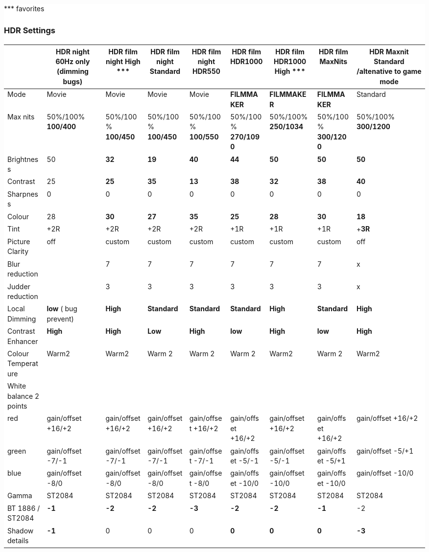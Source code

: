 *** favorites

### HDR Settings

|                        | HDR night 60Hz only (dimming bugs) | HDR  film night High *** | HDR film night Standard | HDR film night HDR550 | HDR  film HDR1000     | HDR film HDR1000 High *** | HDR film MaxNits      | HDR Maxnit Standard /altenative to game mode |
| ---------------------- | ---------------------------------- | ------------------------ | ----------------------- | --------------------- | --------------------- | ------------------------- | --------------------- | -------------------------------------------- |
| Mode                   | Movie                              | Movie                    | Movie                   | Movie                 | **FILMMAKER**         | **FILMMAKER**             | **FILMMAKER**         | Standard                                     |
| Max nits               | 50%/100% **100/400**               | 50%/100% **100/450**     | 50%/100% **100/450**    | 50%/100% **100/550**  | 50%/100% **270/1090** | 50%/100% **250/1034**     | 50%/100% **300/1200** | 50%/100% **300/1200**                        |
| Brightness             | 50                                 | **32**                   | **19**                  | **40**                | **44**                | **50**                    | **50**                | **50**                                       |
| Contrast               | 25                                 | **25**                   | **35**                  | **13**                | **38**                | **32**                    | **38**                | **40**                                       |
| Sharpness              | 0                                  | 0                        | 0                       | 0                     | 0                     | 0                         | 0                     | 0                                            |
| Colour                 | 28                                 | **30**                   | **27**                  | **35**                | **25**                | **28**                    | **30**                | **18**                                       |
| Tint                   | +2R                                | +2R                      | +2R                     | +2R                   | +1R                   | +1R                       | +1R                   | +**3R**                                      |
| Picture Clarity        | off                                | custom                   | custom                  | custom                | custom                | custom                    | custom                | off                                          |
| Blur reduction         |                                    | 7                        | 7                       | 7                     | 7                     | 7                         | 7                     | x                                            |
| Judder reduction       |                                    | 3                        | 3                       | 3                     | 3                     | 3                         | 3                     | x                                            |
| Local Dimming          | **low** ( bug  prevent)            | **High**                 | **Standard**            | **Standard**          | **Standard**          | **High**                  | **Standard**          | **High**                                     |
| Contrast Enhancer      | **High**                           | **High**                 | **Low**                 | **High**              | **low**               | **High**                  | **low**               | **High**                                     |
| Colour Temperature     | Warm2                              | Warm2                    | Warm 2                  | Warm 2                | Warm 2                | Warm2                     | Warm 2                | Warm2                                        |
| White balance 2 points |                                    |                          |                         |                       |                       |                           |                       |                                              |
| red                    | gain/offset +16/+2                 | gain/offset +16/+2       | gain/offset +16/+2      | gain/offset +16/+2    | gain/offset +16/+2    | gain/offset +16/+2        | gain/offset +16/+2    | gain/offset +16/+2                           |
| green                  | gain/offset -7/-1                  | gain/offset -7/-1        | gain/offset -7/-1       | gain/offset -7/-1     | gain/offset -5/-1     | gain/offset -5/-1         | gain/offset -5/+1     | gain/offset -5/+1                            |
| blue                   | gain/offset -8/0                   | gain/offset -8/0         | gain/offset -8/0        | gain/offset -8/0      | gain/offset -10/0     | gain/offset -10/0         | gain/offset -10/0     | gain/offset -10/0                            |
| Gamma                  | ST2084                             | ST2084                   | ST2084                  | ST2084                | ST2084                | ST2084                    | ST2084                | ST2084                                       |
| BT 1886 / ST2084       | **-1**                             | **-2**                   | **-2**                  | **-3**                | **-2**                | **-2**                    | **-1**                | -2                                           |
| Shadow details         | **-1**                             | 0                        | 0                       | 0                     | **0**                 | **0**                     | **0**                 | **-3**                                       |